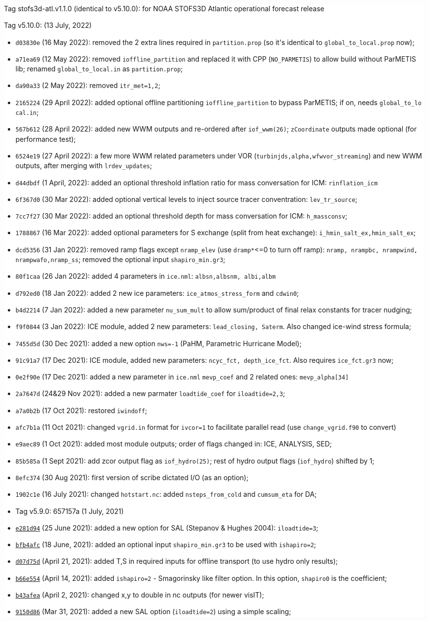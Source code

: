 Tag stofs3d-atl.v1.1.0 (identical to v5.10.0): for NOAA STOFS3D Atlantic operational forecast release

Tag v5.10.0: (13 July, 2022)

- `d03830e` (16 May 2022): removed the 2 extra lines required in `partition.prop` (so it's identical to `global_to_local.prop` now);
- `a71ea69` (12 May 2022): removed `ioffline_partition` and replaced it with CPP (`NO_PARMETIS`) to allow build without ParMETIS lib; renamed `global_to_local.in` as `partition.prop`;
- `da90a33` (2 May 2022): removed `itr_met=1,2`;
- `2165224` (29 April 2022): added optional offline partitioning `ioffline_partition` to bypass ParMETIS;
                         if on, needs `global_to_local.in`;
- `567b612` (28 April 2022): added new WWM outputs and re-ordered after `iof_wwm(26)`; `zCoordinate` outputs made optional (for performance test);
- `6524e19` (27 April 2022): a few more WWM related parameters under VOR (`turbinjds,alpha,wfwvor_streaming`)
                         and new WWM outputs, after merging with `lrdev_updates`;
- `d44dbdf` (1 April, 2022): added an optional threshold inflation ratio for mass conversation for ICM: `rinflation_icm`
- `6f367d0` (30 Mar 2022): added optional vertical levels to inject source tracer conventration: `lev_tr_source`;
- `7cc7f27` (30 Mar 2022): added an optional threshold depth for mass conversation for ICM: `h_massconsv`;
- `1788867` (16 Mar 2022): added optional parameters for S exchange (split from heat exchange): `i_hmin_salt_ex,hmin_salt_ex`;
- `dcd5356` (31 Jan 2022): removed ramp flags except `nramp_elev` (use `dramp*`<=0 to turn off ramp):
      `nramp, nrampbc, nrampwind, nrampwafo,nramp_ss`; removed the optional input `shapiro_min.gr3`;
- `80f1caa` (26 Jan 2022): added 4 parameters in `ice.nml`: `albsn,albsnm, albi,albm`
- `d792ed0` (18 Jan 2022): added 2 new ice parameters: `ice_atmos_stress_form` and `cdwin0`;
- `b4d2214` (7 Jan 2022): added a new parameter `nu_sum_mult` to allow sum/product of final relax constants for tracer nudging;
- `f9f0844` (3 Jan 2022): ICE module, added 2 new parameters: `lead_closing, Saterm`. Also changed ice-wind stress formula;
- `7455d5d` (30 Dec 2021): added a new option `nws=-1` (PaHM, Parametric Hurricane Model);
- `91c91a7` (17 Dec 2021): ICE module, added new parameters: `ncyc_fct, depth_ice_fct`. Also requires `ice_fct.gr3` now;
- `0e2f90e` (17 Dec 2021): added a new parameter in `ice.nml` `mevp_coef` and 2 related ones: `mevp_alpha[34]`
- `2a7647d` (24&29 Nov 2021): added a new parmater `loadtide_coef` for `iloadtide=2,3`;
- `a7a0b2b` (17 Oct 2021): restored `iwindoff`;
- `afc7b1a` (11 Oct 2021): changed `vgrid.in` format for `ivcor=1` to facilitate parallel read (use
                       `change_vgrid.f90` to convert)
- `e9aec89` (1 Oct 2021): added most module outputs; order of flags changed in: ICE, ANALYSIS, SED;
- `85b585a` (1 Sept 2021): add zcor output flag as `iof_hydro(25)`; rest of hydro output flags (`iof_hydro`) shifted by 1;
- `8efc374` (30 Aug 2021): first version of scribe dictated I/O (as an option);
- `1902c1e` (16 July 2021): changed `hotstart.nc`: added `nsteps_from_cold` and `cumsum_eta` for DA;

- Tag v5.9.0: 657157a (1 July, 2021)
- [`e281d94`](https://github.com/schism-dev/schism/commit/e281d94) (25 June 2021): added a new option for SAL (Stepanov & Hughes 2004): `iloadtide=3`;
- [`bfb4afc`](https://github.com/schism-dev/schism/commit/bfb4afc) (18 June, 2021): added an optional input `shapiro_min.gr3` to be used with `ishapiro=2`;
- [`d07d75d`](https://github.com/schism-dev/schism/commit/d07d75d) (April 21, 2021): added T,S in required inputs for offline transport (to use hydro only results);
- [`b66e554`](https://github.com/schism-dev/schism/commit/b66e554) (April 14, 2021): added `ishapiro=2` - Smagorinsky like filter option. In this option, `shapiro0` is the coefficient;
- [`b43afea`](https://github.com/schism-dev/schism/commit/b43afea) (April 2, 2021): changed x,y to double in nc outputs (for newer visIT);
- [`9150d86`](https://github.com/schism-dev/schism/commit/9150d86) (Mar 31, 2021): added a new SAL option (`iloadtide=2`) using a simple scaling;